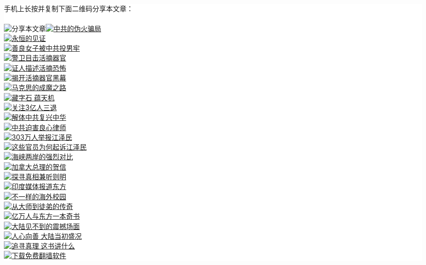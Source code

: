 ####
手机上长按并复制下面二维码分享本文章：<br><br><img src="http://www.hehaibao.com/qr/index.php?m=1&e=L&p=10&t=&d=https://github.com/woywz155/djy/blob/master/gb/19/8/21/n11466823.md%231" title="分享本文章"></td><td VALIGN=TOP><a href="https://github.com/woywz155/djy/blob/master/gb/16/1/21/n4622075.md?dfh#1" target="_blank"><img src="https://raw.githubusercontent.com/woywz155/djy/master/gb/300/wei-f1.jpg" title="中共的伪火骗局"  alt="中共的伪火骗局"></a><br><a href="https://github.com/woywz155/yh/blob/master/README.md?dfh#1" target="_blank"><img src="https://raw.githubusercontent.com/woywz155/djy/master/gb/300/yong-h.jpg" title="永恒的见证"  alt="永恒的见证"></a><br><a href="https://github.com/woywz155/djy/blob/master/gb/13/9/29/n3974789.md?dfh#1" target="_blank"><img src="https://raw.githubusercontent.com/woywz155/djy/master/gb/300/shang-lnz.jpg" title="善良女子被中共投男牢"  alt="善良女子被中共投男牢"></a><br><a href="https://github.com/woywz155/djy/blob/master/gb/16/3/16/n4663449.md?dfh#1" target="_blank"><img src="https://raw.githubusercontent.com/woywz155/djy/master/gb/300/huo-z3.jpg" title="警卫目击活摘器官"  alt="警卫目击活摘器官"></a><br><a href="https://github.com/woywz155/djy/blob/master/gb/16/8/7/n8177641.md?dfh#1" target="_blank"><img src="https://raw.githubusercontent.com/woywz155/djy/master/gb/300/huo-z4.jpg" title="证人描述活摘恐怖"  alt="证人描述活摘恐怖"></a><br><a href="https://github.com/woywz155/djy/blob/master/gb/10/4/19/n2881569.md?dfh#1" target="_blank"><img src="https://raw.githubusercontent.com/woywz155/djy/master/gb/300/huo-z1.jpg" title="揭开活摘器官黑幕"  alt="揭开活摘器官黑幕"></a><br><a href="https://github.com/woywz155/djy/blob/master/gb/10/11/7/n3077476.md?dfh#1" target="_blank"><img src="https://raw.githubusercontent.com/woywz155/djy/master/gb/300/ma-ks.jpg" title="马克思的成魔之路"  alt="马克思的成魔之路"></a><br><a href="https://github.com/woywz155/djy/blob/master/gb/14/6/9/n4173977.md?dfh#1" target="_blank"><img src="https://raw.githubusercontent.com/woywz155/djy/master/gb/300/chang-zs.jpg" title="藏字石 蕴天机"  alt="藏字石 蕴天机"></a><br><a href="https://github.com/woywz155/djy/blob/master/gb/18/5/10/n10381511.md?dfh#1" target="_blank"><img src="https://raw.githubusercontent.com/woywz155/djy/master/gb/300/st1.jpg" title="关注3亿人三退"  alt="关注3亿人三退"></a><br><a href="https://github.com/woywz155/djy/blob/master/gb/18/3/21/n10237682.md?dfh#1" target="_blank"><img src="https://raw.githubusercontent.com/woywz155/djy/master/gb/300/jie-t.jpg" title="解体中共复兴中华"  alt="解体中共复兴中华"></a><br><a href="https://github.com/woywz155/djy/blob/master/gb/9/2/9/n2422991.md?dfh#1" target="_blank"><img src="https://raw.githubusercontent.com/woywz155/djy/master/gb/300/gao-zs.jpg" title="中共迫害良心律师"  alt="中共迫害良心律师"></a><br><a href="https://github.com/woywz155/djy/blob/master/gb/18/12/9/n10900044.md?dfh#1" target="_blank"><img src="https://raw.githubusercontent.com/woywz155/djy/master/gb/300/sj1.jpg" title="303万人举报江泽民"  alt="303万人举报江泽民"></a><br><a href="https://github.com/woywz155/djy/blob/master/gb/18/8/28/n10672014.md?dfh#1" target="_blank"><img src="https://raw.githubusercontent.com/woywz155/djy/master/gb/300/sj2.jpg" title="这些官员为何起诉江泽民"  alt="这些官员为何起诉江泽民"></a><br><a href="https://github.com/woywz155/djy/blob/master/gb/8/12/18/n2367165.md?dfh#1" target="_blank"><img src="https://raw.githubusercontent.com/woywz155/djy/master/gb/300/liangan.jpg" title="海峡两岸的强烈对比"  alt="海峡两岸的强烈对比"></a><br><a href="https://github.com/woywz155/djy/blob/master/gb/15/5/5/n4427238.md?dfh#1" target="_blank"><img src="https://raw.githubusercontent.com/woywz155/djy/master/gb/300/jia-ndzl.jpg" title="加拿大总理的贺信"  alt="加拿大总理的贺信"></a><br><a href="https://github.com/woywz155/djy/blob/master/gb/11/6/17/n3289382.md?dfh#1" target="_blank">
<img src="https://raw.githubusercontent.com/woywz155/djy/master/gb/300/xiao-wd.jpg" title="探寻真相兼听则明"  alt="探寻真相兼听则明"></a><br><a href="https://github.com/woywz155/djy/blob/master/gb/18/10/27/n10812623.md?dfh#1" target="_blank"><img src="https://raw.githubusercontent.com/woywz155/djy/master/gb/300/yindu.jpg" title="印度媒体报道东方"  alt="印度媒体报道东方"></a><br><a href="https://github.com/woywz155/djy/blob/master/gb/18/6/9/n10469652.md?dfh#1" target="_blank"><img src="https://raw.githubusercontent.com/woywz155/djy/master/gb/300/xie-j.jpg" title="不一样的海外校园"  alt="不一样的海外校园"></a><br><a href="https://github.com/woywz155/djy/blob/master/gb/7/4/5/n1669415.md?dfh#1" target="_blank"><img src="https://raw.githubusercontent.com/woywz155/djy/master/gb/300/li-up.jpg" title="从大师到徒弟的传奇"  alt="从大师到徒弟的传奇"></a><br><a href="https://github.com/woywz155/djy/blob/master/gb/17/5/26/n9191512.md?dfh#1" target="_blank"><img src="https://raw.githubusercontent.com/woywz155/djy/master/gb/300/zfl2.jpg" title="亿万人与东方一本奇书"  alt="亿万人与东方一本奇书"></a><br><a href="https://github.com/woywz155/djy/blob/master/gb/13/11/27/n4020290.md?dfh#1" target="_blank"><img src="https://raw.githubusercontent.com/woywz155/djy/master/gb/300/zhen-h.jpg" title="大陆见不到的震撼场面"  alt="大陆见不到的震撼场面"></a><br><a href="https://github.com/woywz155/djy/blob/master/gb/15/7/17/n4482910.md?dfh#1" target="_blank"><img src="https://raw.githubusercontent.com/woywz155/djy/master/gb/300/dalu-sk.jpg" title="人心向善 大陆当初盛况"  alt="人心向善 大陆当初盛况"></a><br><a href="https://github.com/woywz155/djy/blob/master/gb/9/10/15/n2689419.md?dfh#1" target="_blank"><img src="https://raw.githubusercontent.com/woywz155/djy/master/gb/300/zfl1.jpg" title="追寻真理 这书讲什么"  alt="追寻真理 这书讲什么"></a><br><a href="https://github.com/woywz155/www/blob/master/README.md?dfh#1" target="_blank"><img src="https://raw.githubusercontent.com/woywz155/djy/master/gb/300/fq1.jpg" title="下载免费翻墙软件"  alt="下载免费翻墙软件"></a><br></td></tr></table>

